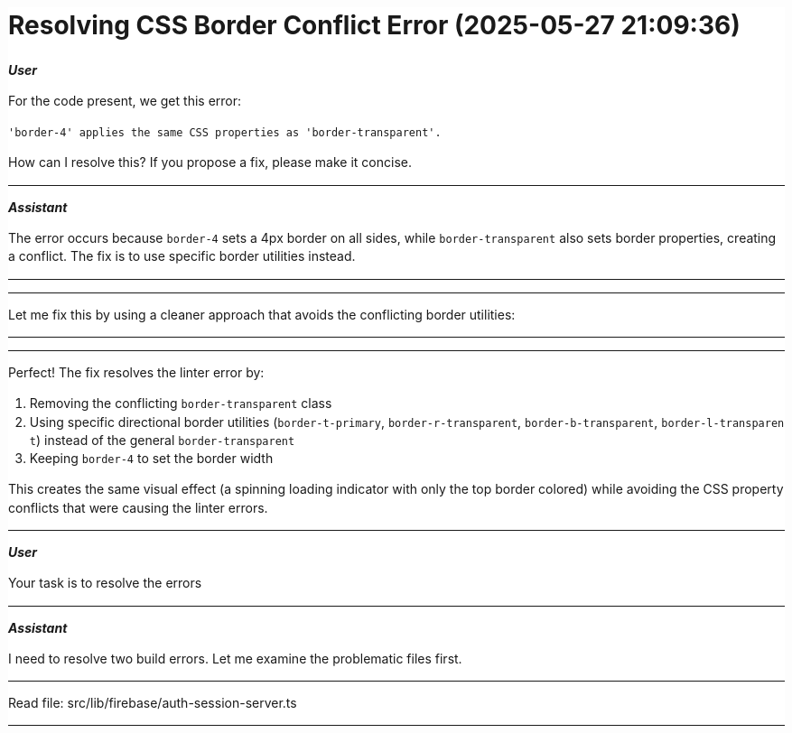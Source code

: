 

# Resolving CSS Border Conflict Error (2025-05-27 21:09:36)

_**User**_

For the code present, we get this error:
```
'border-4' applies the same CSS properties as 'border-transparent'.
```
How can I resolve this? If you propose a fix, please make it concise.

---

_**Assistant**_

The error occurs because `border-4` sets a 4px border on all sides, while `border-transparent` also sets border properties, creating a conflict. The fix is to use specific border utilities instead.

---



---

Let me fix this by using a cleaner approach that avoids the conflicting border utilities:

---



---

Perfect! The fix resolves the linter error by:

1. Removing the conflicting `border-transparent` class
2. Using specific directional border utilities (`border-t-primary`, `border-r-transparent`, `border-b-transparent`, `border-l-transparent`) instead of the general `border-transparent`
3. Keeping `border-4` to set the border width

This creates the same visual effect (a spinning loading indicator with only the top border colored) while avoiding the CSS property conflicts that were causing the linter errors.

---

_**User**_

Your task is to resolve the errors

---

_**Assistant**_

I need to resolve two build errors. Let me examine the problematic files first.

---

Read file: src/lib/firebase/auth-session-server.ts

---
